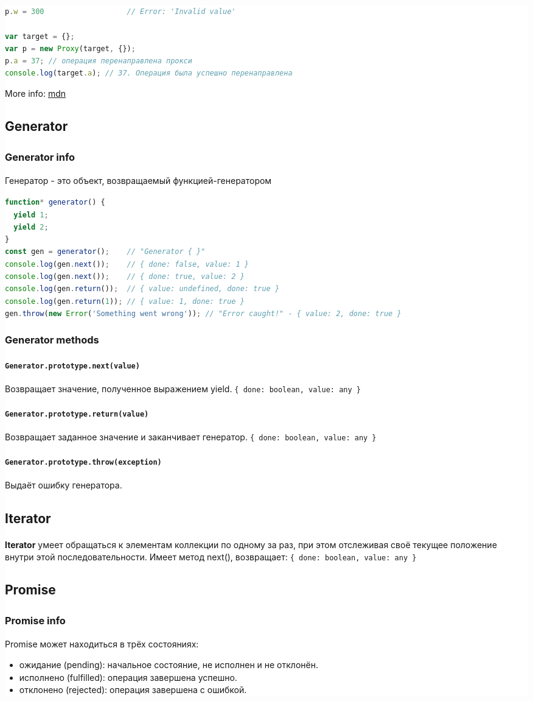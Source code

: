 ```javascript
p.w = 300                   // Error: 'Invalid value'

var target = {};
var p = new Proxy(target, {});
p.a = 37; // операция перенаправлена прокси
console.log(target.a); // 37. Операция была успешно перенаправлена
```
More info: [mdn](https://developer.mozilla.org/ru/docs/Web/JavaScript/Reference/Global_Objects/Proxy)

## Generator
### Generator info
Генератор - это объект, возвращаемый функцией-генератором
```javascript
function* generator() {
  yield 1;
  yield 2;
}
const gen = generator();    // "Generator { }"
console.log(gen.next());    // { done: false, value: 1 }
console.log(gen.next());    // { done: true, value: 2 }
console.log(gen.return());  // { value: undefined, done: true }
console.log(gen.return(1)); // { value: 1, done: true }
gen.throw(new Error('Something went wrong')); // "Error caught!" - { value: 2, done: true }
```

### Generator methods
#### `Generator.prototype.next(value)`
Возвращает значение, полученное выражением yield. `{ done: boolean, value: any }`
#### `Generator.prototype.return(value)`
Возвращает заданное значение и заканчивает генератор. `{ done: boolean, value: any }`
#### `Generator.prototype.throw(exception)`
Выдаёт ошибку генератора.

## Iterator
**Iterator** умеет обращаться к элементам коллекции по одному за раз, 
при этом отслеживая своё текущее положение внутри этой последовательности.
Имеет метод next(), возвращает: `{ done: boolean, value: any }`

## Promise
### Promise info
Promise может находиться в трёх состояниях:
- ожидание (pending): начальное состояние, не исполнен и не отклонён.
- исполнено (fulfilled): операция завершена успешно.
- отклонено (rejected): операция завершена с ошибкой.
